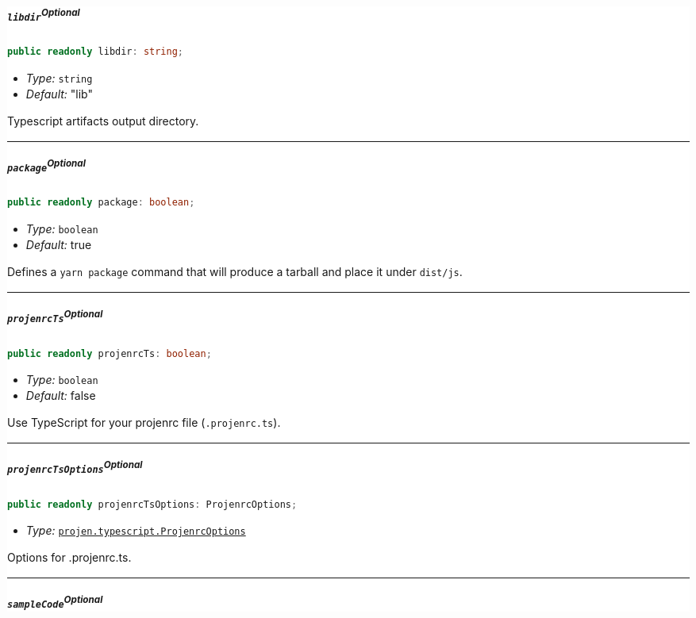 
##### `libdir`<sup>Optional</sup> <a name="@cdksecuritywing/sixthprojen.AwsCdkAppSyncAppOptions.property.libdir"></a>

```typescript
public readonly libdir: string;
```

- *Type:* `string`
- *Default:* "lib"

Typescript  artifacts output directory.

---

##### `package`<sup>Optional</sup> <a name="@cdksecuritywing/sixthprojen.AwsCdkAppSyncAppOptions.property.package"></a>

```typescript
public readonly package: boolean;
```

- *Type:* `boolean`
- *Default:* true

Defines a `yarn package` command that will produce a tarball and place it under `dist/js`.

---

##### `projenrcTs`<sup>Optional</sup> <a name="@cdksecuritywing/sixthprojen.AwsCdkAppSyncAppOptions.property.projenrcTs"></a>

```typescript
public readonly projenrcTs: boolean;
```

- *Type:* `boolean`
- *Default:* false

Use TypeScript for your projenrc file (`.projenrc.ts`).

---

##### `projenrcTsOptions`<sup>Optional</sup> <a name="@cdksecuritywing/sixthprojen.AwsCdkAppSyncAppOptions.property.projenrcTsOptions"></a>

```typescript
public readonly projenrcTsOptions: ProjenrcOptions;
```

- *Type:* [`projen.typescript.ProjenrcOptions`](#projen.typescript.ProjenrcOptions)

Options for .projenrc.ts.

---

##### `sampleCode`<sup>Optional</sup> <a name="@cdksecuritywing/sixthprojen.AwsCdkAppSyncAppOptions.property.sampleCode"></a>
